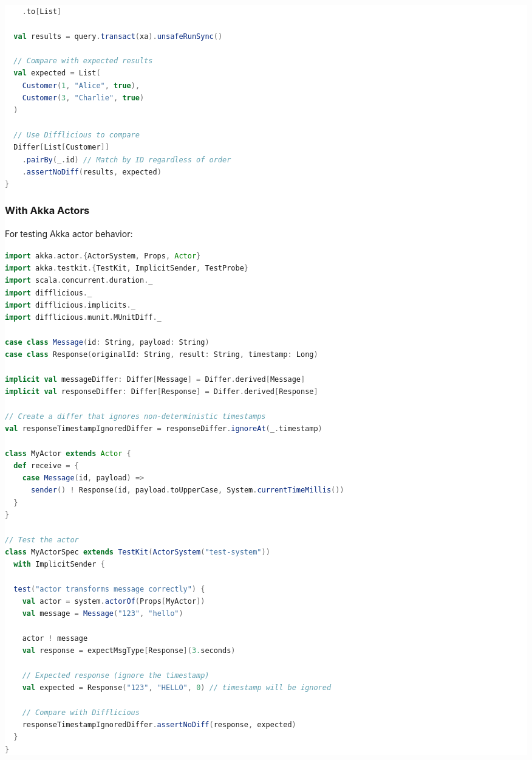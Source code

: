 ```scala
    .to[List]
    
  val results = query.transact(xa).unsafeRunSync()
  
  // Compare with expected results
  val expected = List(
    Customer(1, "Alice", true),
    Customer(3, "Charlie", true)
  )
  
  // Use Difflicious to compare
  Differ[List[Customer]]
    .pairBy(_.id) // Match by ID regardless of order
    .assertNoDiff(results, expected)
}
```

### With Akka Actors

For testing Akka actor behavior:

```scala
import akka.actor.{ActorSystem, Props, Actor}
import akka.testkit.{TestKit, ImplicitSender, TestProbe}
import scala.concurrent.duration._
import difflicious._
import difflicious.implicits._
import difflicious.munit.MUnitDiff._

case class Message(id: String, payload: String)
case class Response(originalId: String, result: String, timestamp: Long)

implicit val messageDiffer: Differ[Message] = Differ.derived[Message]
implicit val responseDiffer: Differ[Response] = Differ.derived[Response]

// Create a differ that ignores non-deterministic timestamps
val responseTimestampIgnoredDiffer = responseDiffer.ignoreAt(_.timestamp)

class MyActor extends Actor {
  def receive = {
    case Message(id, payload) => 
      sender() ! Response(id, payload.toUpperCase, System.currentTimeMillis())
  }
}

// Test the actor
class MyActorSpec extends TestKit(ActorSystem("test-system")) 
  with ImplicitSender {
  
  test("actor transforms message correctly") {
    val actor = system.actorOf(Props[MyActor])
    val message = Message("123", "hello")
    
    actor ! message
    val response = expectMsgType[Response](3.seconds)
    
    // Expected response (ignore the timestamp)
    val expected = Response("123", "HELLO", 0) // timestamp will be ignored
    
    // Compare with Difflicious
    responseTimestampIgnoredDiffer.assertNoDiff(response, expected)
  }
}
```